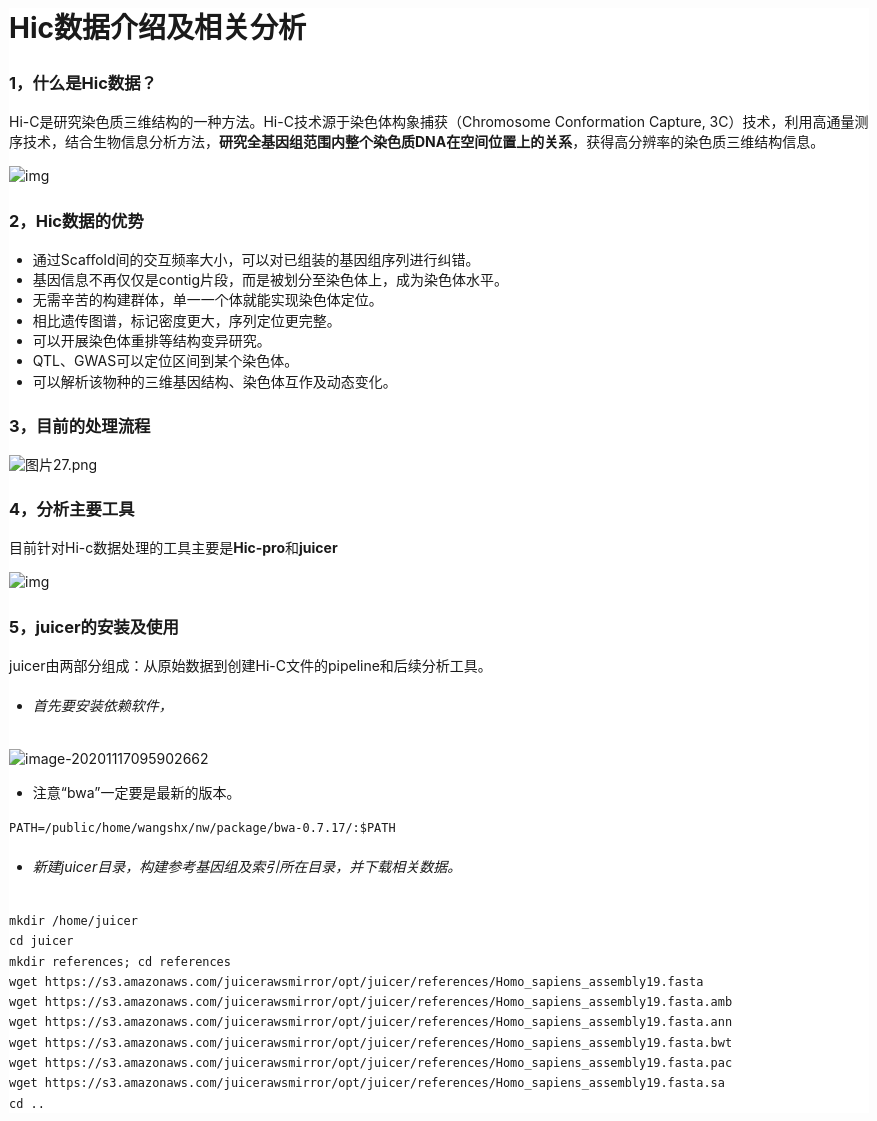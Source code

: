 #                                                                                       Hic数据介绍及相关分析

### 1，什么是Hic数据？

Hi-C是研究染色质三维结构的一种方法。Hi-C技术源于染色体构象捕获（Chromosome Conformation Capture, 3C）技术，利用高通量测序技术，结合生物信息分析方法，**研究全基因组范围内整个染色质DNA在空间位置上的关系**，获得高分辨率的染色质三维结构信息。

![img](https://upload-images.jianshu.io/upload_images/3014937-b66c93b9c55b0e7e.png?imageMogr2/auto-orient/strip|imageView2/2)



### 2，Hic数据的优势

- 通过Scaffold间的交互频率大小，可以对已组装的基因组序列进行纠错。
- 基因信息不再仅仅是contig片段，而是被划分至染色体上，成为染色体水平。
- 无需辛苦的构建群体，单一一个体就能实现染色体定位。
- 相比遗传图谱，标记密度更大，序列定位更完整。
- 可以开展染色体重排等结构变异研究。
- QTL、GWAS可以定位区间到某个染色体。
- 可以解析该物种的三维基因结构、染色体互作及动态变化。

### 3，目前的处理流程



![图片27.png](https://img1.dxycdn.com/2017/1115/394/3244278953780241467-10_small.jpg)

### 4，分析主要工具

目前针对Hi-c数据处理的工具主要是**Hic-pro**和**juicer**

![img](https://upload-images.jianshu.io/upload_images/14977949-a536246958e0ec3a.png?imageMogr2/auto-orient/strip|imageView2/2)

### 5，juicer的安装及使用

juicer由两部分组成：从原始数据到创建Hi-C文件的pipeline和后续分析工具。

- ###### 首先要安装依赖软件，

![image-20201117095902662](https://raw.githubusercontent.com/ningwei-wei/picture/master/image-20201117095902662.png)

- 注意“bwa”一定要是最新的版本。

```shell
PATH=/public/home/wangshx/nw/package/bwa-0.7.17/:$PATH
```

- ###### 新建juicer目录，构建参考基因组及索引所在目录，并下载相关数据。


```shell
mkdir /home/juicer
cd juicer
mkdir references; cd references
wget https://s3.amazonaws.com/juicerawsmirror/opt/juicer/references/Homo_sapiens_assembly19.fasta
wget https://s3.amazonaws.com/juicerawsmirror/opt/juicer/references/Homo_sapiens_assembly19.fasta.amb
wget https://s3.amazonaws.com/juicerawsmirror/opt/juicer/references/Homo_sapiens_assembly19.fasta.ann
wget https://s3.amazonaws.com/juicerawsmirror/opt/juicer/references/Homo_sapiens_assembly19.fasta.bwt
wget https://s3.amazonaws.com/juicerawsmirror/opt/juicer/references/Homo_sapiens_assembly19.fasta.pac
wget https://s3.amazonaws.com/juicerawsmirror/opt/juicer/references/Homo_sapiens_assembly19.fasta.sa
cd ..
```